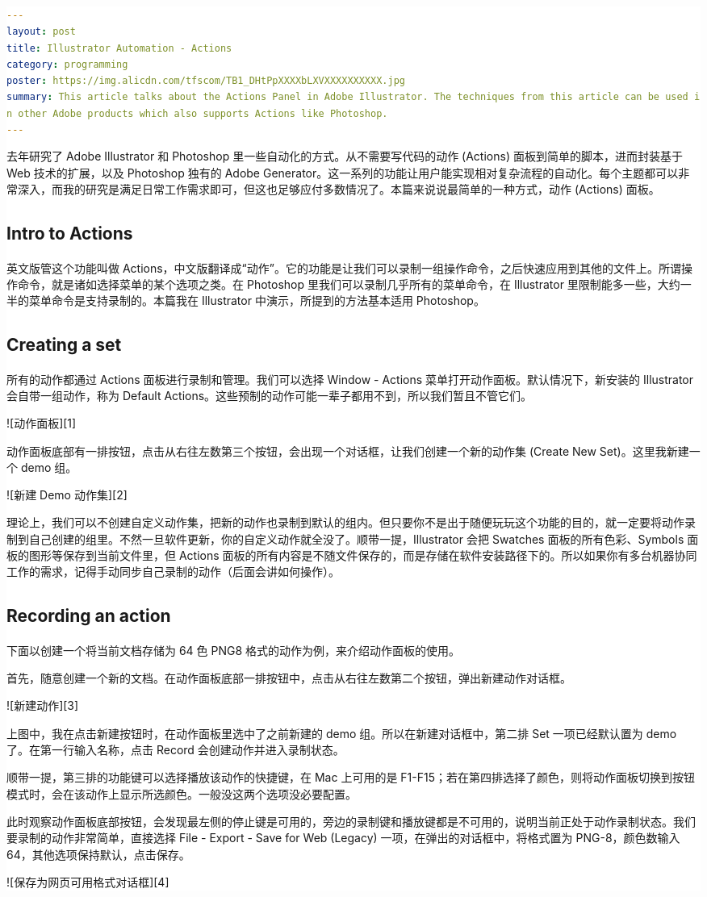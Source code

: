 ```yaml
---
layout: post
title: Illustrator Automation - Actions
category: programming
poster: https://img.alicdn.com/tfscom/TB1_DHtPpXXXXbLXVXXXXXXXXXX.jpg
summary: This article talks about the Actions Panel in Adobe Illustrator. The techniques from this article can be used in other Adobe products which also supports Actions like Photoshop.
---
```


去年研究了 Adobe Illustrator 和 Photoshop 里一些自动化的方式。从不需要写代码的动作 (Actions) 面板到简单的脚本，进而封装基于 Web 技术的扩展，以及 Photoshop 独有的 Adobe Generator。这一系列的功能让用户能实现相对复杂流程的自动化。每个主题都可以非常深入，而我的研究是满足日常工作需求即可，但这也足够应付多数情况了。本篇来说说最简单的一种方式，动作 (Actions) 面板。

## Intro to Actions

英文版管这个功能叫做 Actions，中文版翻译成“动作”。它的功能是让我们可以录制一组操作命令，之后快速应用到其他的文件上。所谓操作命令，就是诸如选择菜单的某个选项之类。在 Photoshop 里我们可以录制几乎所有的菜单命令，在 Illustrator 里限制能多一些，大约一半的菜单命令是支持录制的。本篇我在 Illustrator 中演示，所提到的方法基本适用 Photoshop。

## Creating a set

所有的动作都通过 Actions 面板进行录制和管理。我们可以选择 Window - Actions 菜单打开动作面板。默认情况下，新安装的 Illustrator 会自带一组动作，称为 Default Actions。这些预制的动作可能一辈子都用不到，所以我们暂且不管它们。

![动作面板][1]

动作面板底部有一排按钮，点击从右往左数第三个按钮，会出现一个对话框，让我们创建一个新的动作集 (Create New Set)。这里我新建一个 demo 组。

![新建 Demo 动作集][2]

理论上，我们可以不创建自定义动作集，把新的动作也录制到默认的组内。但只要你不是出于随便玩玩这个功能的目的，就一定要将动作录制到自己创建的组里。不然一旦软件更新，你的自定义动作就全没了。顺带一提，Illustrator 会把 Swatches 面板的所有色彩、Symbols 面板的图形等保存到当前文件里，但 Actions 面板的所有内容是不随文件保存的，而是存储在软件安装路径下的。所以如果你有多台机器协同工作的需求，记得手动同步自己录制的动作（后面会讲如何操作）。

## Recording an action

下面以创建一个将当前文档存储为 64 色 PNG8 格式的动作为例，来介绍动作面板的使用。

首先，随意创建一个新的文档。在动作面板底部一排按钮中，点击从右往左数第二个按钮，弹出新建动作对话框。

![新建动作][3]

上图中，我在点击新建按钮时，在动作面板里选中了之前新建的 demo 组。所以在新建对话框中，第二排 Set 一项已经默认置为 demo 了。在第一行输入名称，点击 Record 会创建动作并进入录制状态。

顺带一提，第三排的功能键可以选择播放该动作的快捷键，在 Mac 上可用的是 F1-F15；若在第四排选择了颜色，则将动作面板切换到按钮模式时，会在该动作上显示所选颜色。一般没这两个选项没必要配置。

此时观察动作面板底部按钮，会发现最左侧的停止键是可用的，旁边的录制键和播放键都是不可用的，说明当前正处于动作录制状态。我们要录制的动作非常简单，直接选择 File - Export - Save for Web (Legacy) 一项，在弹出的对话框中，将格式置为 PNG-8，颜色数输入 64，其他选项保持默认，点击保存。

![保存为网页可用格式对话框][4]
